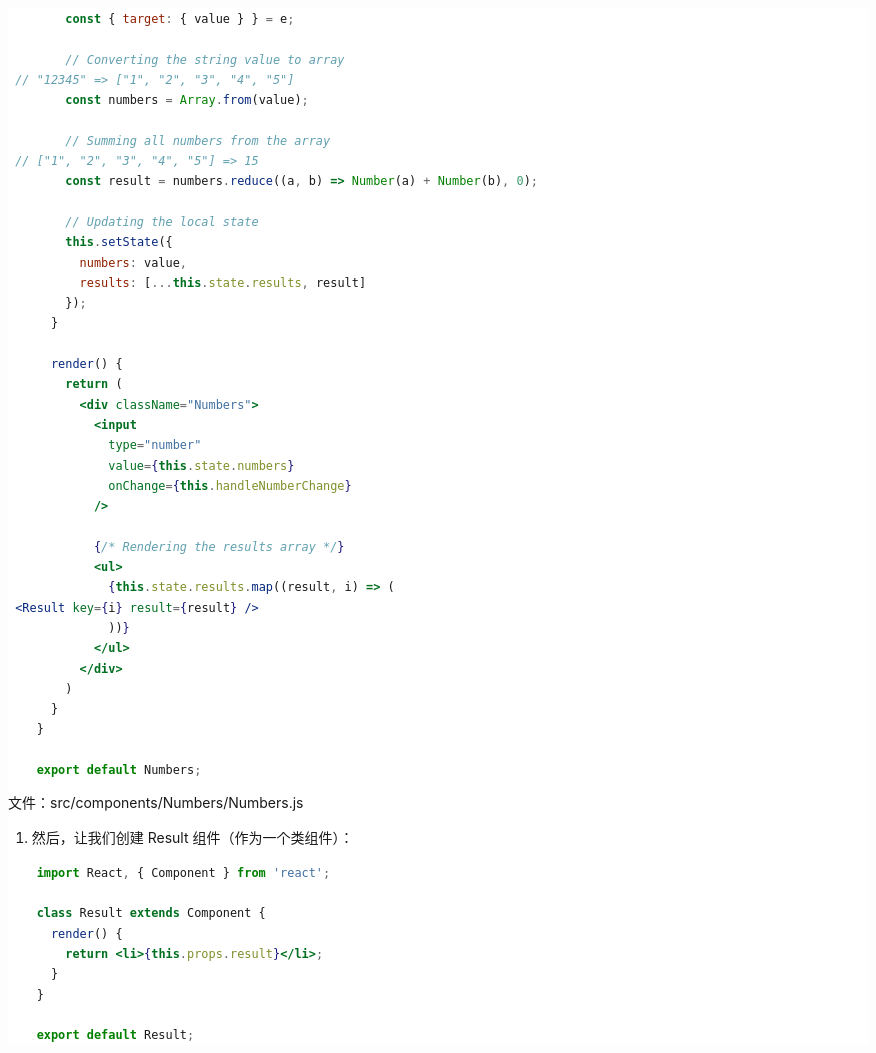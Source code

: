 ```jsx
        const { target: { value } } = e;

        // Converting the string value to array
 // "12345" => ["1", "2", "3", "4", "5"]
        const numbers = Array.from(value);

        // Summing all numbers from the array
 // ["1", "2", "3", "4", "5"] => 15
        const result = numbers.reduce((a, b) => Number(a) + Number(b), 0);

        // Updating the local state
        this.setState({
          numbers: value,
          results: [...this.state.results, result]
        });
      }

      render() {
        return (
          <div className="Numbers">
            <input
              type="number"
              value={this.state.numbers}
              onChange={this.handleNumberChange}
            />

            {/* Rendering the results array */}
            <ul>
              {this.state.results.map((result, i) => (
 <Result key={i} result={result} />
              ))}
            </ul>
          </div>
        )
      }
    }

    export default Numbers;
```

文件：src/components/Numbers/Numbers.js

1.  然后，让我们创建 Result 组件（作为一个类组件）：

```jsx
    import React, { Component } from 'react';

    class Result extends Component {
      render() {
        return <li>{this.props.result}</li>;
      }
    }

    export default Result;
```
